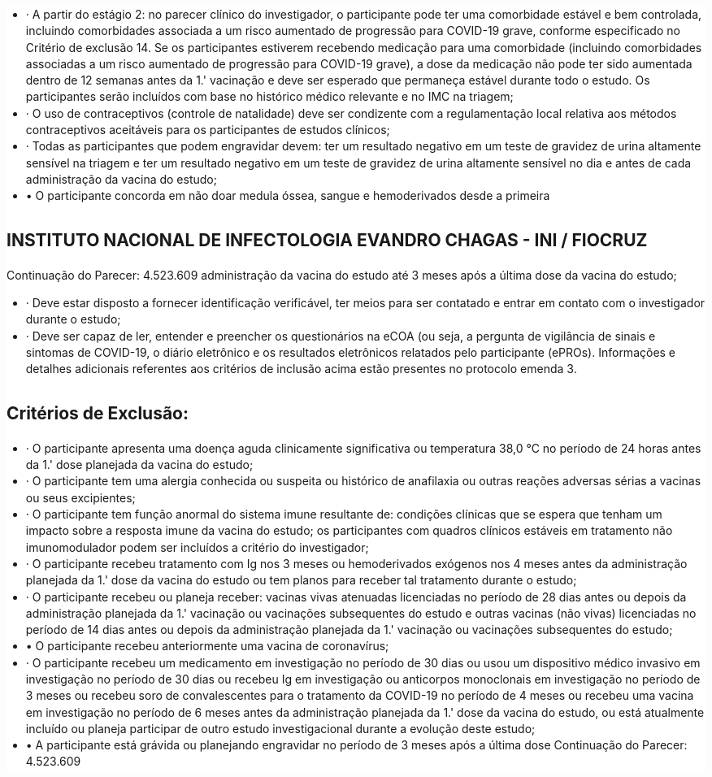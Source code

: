 - · A partir do estágio 2: no parecer clínico do investigador, o participante pode ter uma comorbidade estável e bem controlada, incluindo comorbidades associada a um risco aumentado de progressão para COVID-19 grave, conforme especificado no Critério de exclusão 14. Se os participantes estiverem recebendo medicação para uma comorbidade (incluindo comorbidades associadas a um risco aumentado de progressão para COVID-19 grave), a dose da medicação não pode ter sido aumentada dentro de 12 semanas antes da 1.' vacinação e deve ser esperado que permaneça estável durante todo o estudo. Os participantes serão incluídos com base no histórico médico relevante e no IMC na triagem;
- · O uso de contraceptivos (controle de natalidade) deve ser condizente com a regulamentação local relativa aos métodos contraceptivos aceitáveis para os participantes de estudos clínicos;
- · Todas as participantes que podem engravidar devem: ter um resultado negativo em um teste de gravidez de urina altamente sensível na triagem e ter um resultado negativo em um teste de gravidez de urina altamente sensível no dia e antes de cada administração da vacina do estudo;
- • O participante concorda em não doar medula óssea, sangue e hemoderivados desde a primeira

## INSTITUTO NACIONAL DE INFECTOLOGIA EVANDRO CHAGAS - INI / FIOCRUZ

Continuação do Parecer: 4.523.609
administração da vacina do estudo até 3 meses após a última dose da vacina do estudo;
- · Deve estar disposto a fornecer identificação verificável, ter meios para ser contatado e entrar em contato com o investigador durante o estudo;
- · Deve ser capaz de ler, entender e preencher os questionários na eCOA (ou seja, a pergunta de vigilância de sinais e sintomas de COVID-19, o diário eletrônico e os resultados eletrônicos relatados pelo participante (ePROs). Informações e detalhes adicionais referentes aos critérios de inclusão acima estão presentes no protocolo emenda 3.

## Critérios de Exclusão:
- · O participante apresenta uma doença aguda clinicamente significativa ou temperatura 38,0 °C no período de 24 horas antes da 1.' dose planejada da vacina do estudo;
- · O participante tem uma alergia conhecida ou suspeita ou histórico de anafilaxia ou outras reações adversas sérias a vacinas ou seus excipientes;
- · O participante tem função anormal do sistema imune resultante de: condições clínicas que se espera que tenham um impacto sobre a resposta imune da vacina do estudo; os participantes com quadros clínicos estáveis em tratamento não imunomodulador podem ser incluídos a critério do investigador;
- · O participante recebeu tratamento com Ig nos 3 meses ou hemoderivados exógenos nos 4 meses antes da administração planejada da 1.' dose da vacina do estudo ou tem planos para receber tal tratamento durante o estudo;
- · O participante recebeu ou planeja receber: vacinas vivas atenuadas licenciadas no período de 28 dias antes ou depois da administração planejada da 1.' vacinação ou vacinações subsequentes do estudo e outras vacinas (não vivas) licenciadas no período de 14 dias antes ou depois da administração planejada da 1.' vacinação ou vacinações subsequentes do estudo;
- • O participante recebeu anteriormente uma vacina de coronavírus;
- · O participante recebeu um medicamento em investigação no período de 30 dias ou usou um dispositivo médico invasivo em investigação no período de 30 dias ou recebeu Ig em investigação ou anticorpos monoclonais em investigação no período de 3 meses ou recebeu soro de convalescentes para o tratamento da COVID-19 no período de 4 meses ou recebeu uma vacina em investigação no período de 6 meses antes da administração planejada da 1.' dose da vacina do estudo, ou está atualmente incluído ou planeja participar de outro estudo investigacional durante a evolução deste estudo;
- • A participante está grávida ou planejando engravidar no período de 3 meses após a última dose
Continuação do Parecer: 4.523.609
